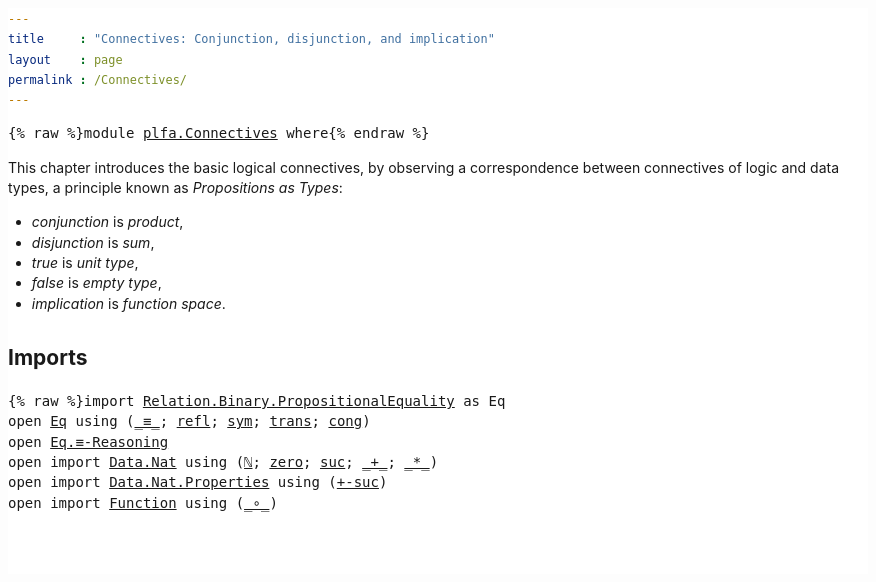 ```yaml
---
title     : "Connectives: Conjunction, disjunction, and implication"
layout    : page
permalink : /Connectives/
---
```


<pre class="Agda">{% raw %}<a id="135" class="Keyword">module</a> <a id="142" href="{% endraw %}{{ site.baseurl }}{% link out/plfa/Connectives.md %}{% raw %}" class="Module">plfa.Connectives</a> <a id="159" class="Keyword">where</a>{% endraw %}</pre>

This chapter introduces the basic logical connectives, by observing a
correspondence between connectives of logic and data types, a
principle known as _Propositions as Types_:

  * _conjunction_ is _product_,
  * _disjunction_ is _sum_,
  * _true_ is _unit type_,
  * _false_ is _empty type_,
  * _implication_ is _function space_.


## Imports

<pre class="Agda">{% raw %}<a id="536" class="Keyword">import</a> <a id="543" href="https://agda.github.io/agda-stdlib/Relation.Binary.PropositionalEquality.html" class="Module">Relation.Binary.PropositionalEquality</a> <a id="581" class="Symbol">as</a> <a id="584" class="Module">Eq</a>
<a id="587" class="Keyword">open</a> <a id="592" href="https://agda.github.io/agda-stdlib/Relation.Binary.PropositionalEquality.html" class="Module">Eq</a> <a id="595" class="Keyword">using</a> <a id="601" class="Symbol">(</a><a id="602" href="https://agda.github.io/agda-stdlib/Agda.Builtin.Equality.html#83" class="Datatype Operator">_≡_</a><a id="605" class="Symbol">;</a> <a id="607" href="https://agda.github.io/agda-stdlib/Agda.Builtin.Equality.html#140" class="InductiveConstructor">refl</a><a id="611" class="Symbol">;</a> <a id="613" href="https://agda.github.io/agda-stdlib/Relation.Binary.PropositionalEquality.Core.html#560" class="Function">sym</a><a id="616" class="Symbol">;</a> <a id="618" href="https://agda.github.io/agda-stdlib/Relation.Binary.PropositionalEquality.Core.html#627" class="Function">trans</a><a id="623" class="Symbol">;</a> <a id="625" href="https://agda.github.io/agda-stdlib/Relation.Binary.PropositionalEquality.html#1075" class="Function">cong</a><a id="629" class="Symbol">)</a>
<a id="631" class="Keyword">open</a> <a id="636" href="https://agda.github.io/agda-stdlib/Relation.Binary.PropositionalEquality.html#3861" class="Module">Eq.≡-Reasoning</a>
<a id="651" class="Keyword">open</a> <a id="656" class="Keyword">import</a> <a id="663" href="https://agda.github.io/agda-stdlib/Data.Nat.html" class="Module">Data.Nat</a> <a id="672" class="Keyword">using</a> <a id="678" class="Symbol">(</a><a id="679" href="https://agda.github.io/agda-stdlib/Agda.Builtin.Nat.html#97" class="Datatype">ℕ</a><a id="680" class="Symbol">;</a> <a id="682" href="https://agda.github.io/agda-stdlib/Agda.Builtin.Nat.html#115" class="InductiveConstructor">zero</a><a id="686" class="Symbol">;</a> <a id="688" href="https://agda.github.io/agda-stdlib/Agda.Builtin.Nat.html#128" class="InductiveConstructor">suc</a><a id="691" class="Symbol">;</a> <a id="693" href="https://agda.github.io/agda-stdlib/Agda.Builtin.Nat.html#230" class="Primitive Operator">_+_</a><a id="696" class="Symbol">;</a> <a id="698" href="https://agda.github.io/agda-stdlib/Agda.Builtin.Nat.html#433" class="Primitive Operator">_*_</a><a id="701" class="Symbol">)</a>
<a id="703" class="Keyword">open</a> <a id="708" class="Keyword">import</a> <a id="715" href="https://agda.github.io/agda-stdlib/Data.Nat.Properties.html" class="Module">Data.Nat.Properties</a> <a id="735" class="Keyword">using</a> <a id="741" class="Symbol">(</a><a id="742" href="https://agda.github.io/agda-stdlib/Data.Nat.Properties.html#7679" class="Function">+-suc</a><a id="747" class="Symbol">)</a>
<a id="749" class="Keyword">open</a> <a id="754" class="Keyword">import</a> <a id="761" href="https://agda.github.io/agda-stdlib/Function.html" class="Module">Function</a> <a id="770" class="Keyword">using</a> <a id="776" class="Symbol">(</a><a id="777" href="https://agda.github.io/agda-stdlib/Function.html#759" class="Function Operator">_∘_</a><a id="780" class="Symbol">)</a>